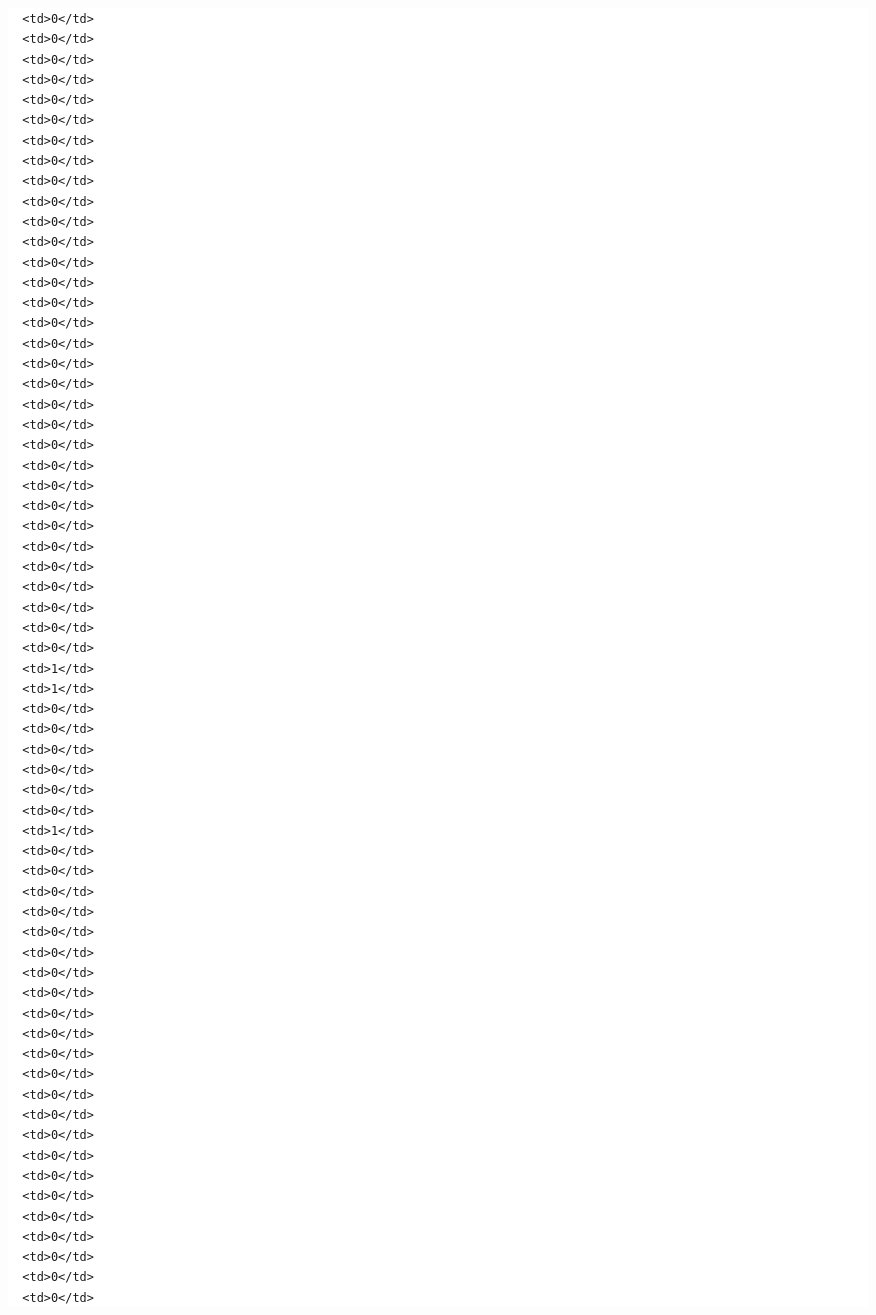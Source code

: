      <td>0</td>
      <td>0</td>
      <td>0</td>
      <td>0</td>
      <td>0</td>
      <td>0</td>
      <td>0</td>
      <td>0</td>
      <td>0</td>
      <td>0</td>
      <td>0</td>
      <td>0</td>
      <td>0</td>
      <td>0</td>
      <td>0</td>
      <td>0</td>
      <td>0</td>
      <td>0</td>
      <td>0</td>
      <td>0</td>
      <td>0</td>
      <td>0</td>
      <td>0</td>
      <td>0</td>
      <td>0</td>
      <td>0</td>
      <td>0</td>
      <td>0</td>
      <td>0</td>
      <td>0</td>
      <td>0</td>
      <td>0</td>
      <td>1</td>
      <td>1</td>
      <td>0</td>
      <td>0</td>
      <td>0</td>
      <td>0</td>
      <td>0</td>
      <td>0</td>
      <td>1</td>
      <td>0</td>
      <td>0</td>
      <td>0</td>
      <td>0</td>
      <td>0</td>
      <td>0</td>
      <td>0</td>
      <td>0</td>
      <td>0</td>
      <td>0</td>
      <td>0</td>
      <td>0</td>
      <td>0</td>
      <td>0</td>
      <td>0</td>
      <td>0</td>
      <td>0</td>
      <td>0</td>
      <td>0</td>
      <td>0</td>
      <td>0</td>
      <td>0</td>
      <td>0</td>